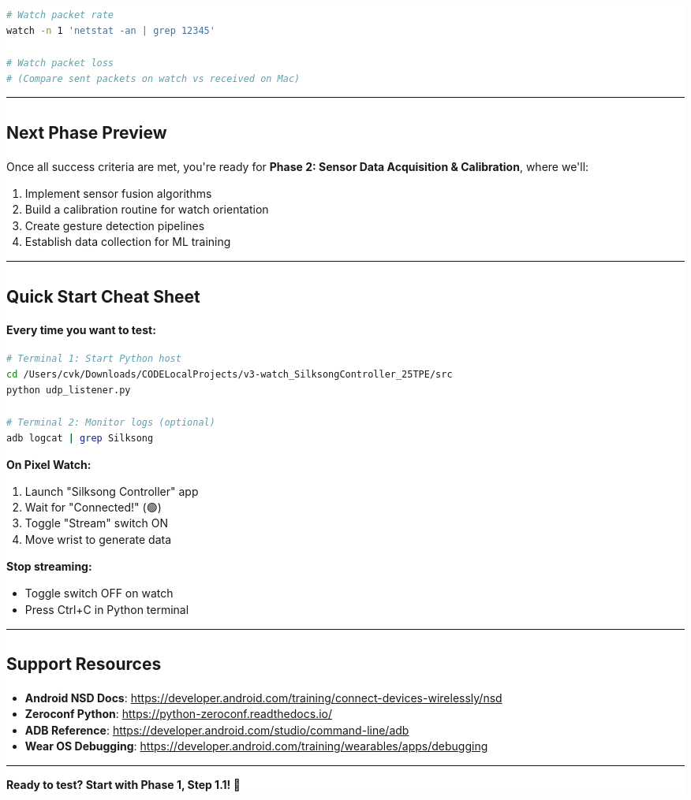 ```bash
# Watch packet rate
watch -n 1 'netstat -an | grep 12345'

# Watch packet loss
# (Compare sent packets on watch vs received on Mac)
```

---

## Next Phase Preview

Once all success criteria are met, you're ready for **Phase 2: Sensor Data Acquisition & Calibration**, where we'll:

1. Implement sensor fusion algorithms
2. Build a calibration routine for watch orientation
3. Create gesture detection pipelines
4. Establish data collection for ML training

---

## Quick Start Cheat Sheet

**Every time you want to test:**

```bash
# Terminal 1: Start Python host
cd /Users/cvk/Downloads/CODELocalProjects/v3-watch_SilksongController_25TPE/src
python udp_listener.py

# Terminal 2: Monitor logs (optional)
adb logcat | grep Silksong
```

**On Pixel Watch:**
1. Launch "Silksong Controller" app
2. Wait for "Connected!" (🟢)
3. Toggle "Stream" switch ON
4. Move wrist to generate data

**Stop streaming:**
- Toggle switch OFF on watch
- Press Ctrl+C in Python terminal

---

## Support Resources

- **Android NSD Docs**: https://developer.android.com/training/connect-devices-wirelessly/nsd
- **Zeroconf Python**: https://python-zeroconf.readthedocs.io/
- **ADB Reference**: https://developer.android.com/studio/command-line/adb
- **Wear OS Debugging**: https://developer.android.com/training/wearables/apps/debugging

---

**Ready to test? Start with Phase 1, Step 1.1! 🚀**
